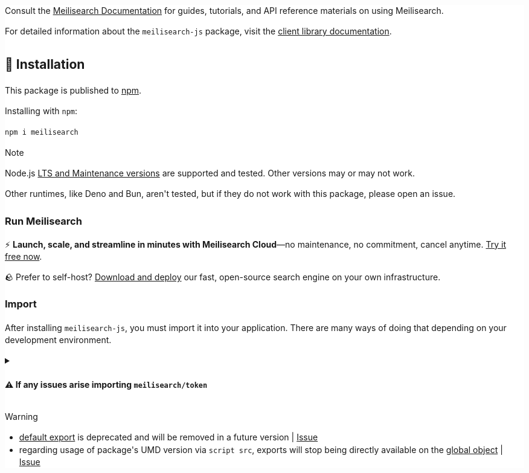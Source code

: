 Consult the [Meilisearch Documentation](https://www.meilisearch.com/docs/?utm_campaign=oss&utm_source=github&utm_medium=meilisearch-js) for guides, tutorials, and API reference materials on using Meilisearch.

For detailed information about the `meilisearch-js` package, visit the [client library documentation](https://meilisearch.github.io/meilisearch-js/modules.html?utm_campaign=oss&utm_source=github&utm_medium=meilisearch-js).

## 🔧 Installation

This package is published to [npm](https://www.npmjs.com/package/meilisearch).

Installing with `npm`:

```sh
npm i meilisearch
```

> [!NOTE]
>
> Node.js
> [LTS and Maintenance versions](https://github.com/nodejs/Release?tab=readme-ov-file#release-schedule)
> are supported and tested. Other versions may or may not work.

Other runtimes, like Deno and Bun, aren't tested, but if they do not work with
this package, please open an issue.

### Run Meilisearch 

⚡️ **Launch, scale, and streamline in minutes with Meilisearch Cloud**—no maintenance, no commitment, cancel anytime. [Try it free now](https://cloud.meilisearch.com/login?utm_campaign=oss&utm_source=github&utm_medium=meilisearch-js).

🪨  Prefer to self-host? [Download and deploy](https://www.meilisearch.com/docs/learn/self_hosted/getting_started_with_self_hosted_meilisearch?utm_campaign=oss&utm_source=github&utm_medium=meilisearch-js) our fast, open-source search engine on your own infrastructure.

### Import 

After installing `meilisearch-js`, you must import it into your application. There are many ways of doing that depending on your development environment.

<details><summary><h4>⚠️ If any issues arise importing <code>meilisearch/token</code></h4></summary></details>

> [!WARNING]
>
> - [default export](https://developer.mozilla.org/en-US/docs/Web/JavaScript/Reference/Statements/export#using_the_default_export)
>   is deprecated and will be removed in a future version |
>   [Issue](https://github.com/meilisearch/meilisearch-js/issues/1789)
> - regarding usage of package's UMD version via `script src`, exports will stop
>   being directly available on the
>   [global object](https://developer.mozilla.org/en-US/docs/Glossary/Global_object)
>   | [Issue](https://github.com/meilisearch/meilisearch-js/issues/1806)
